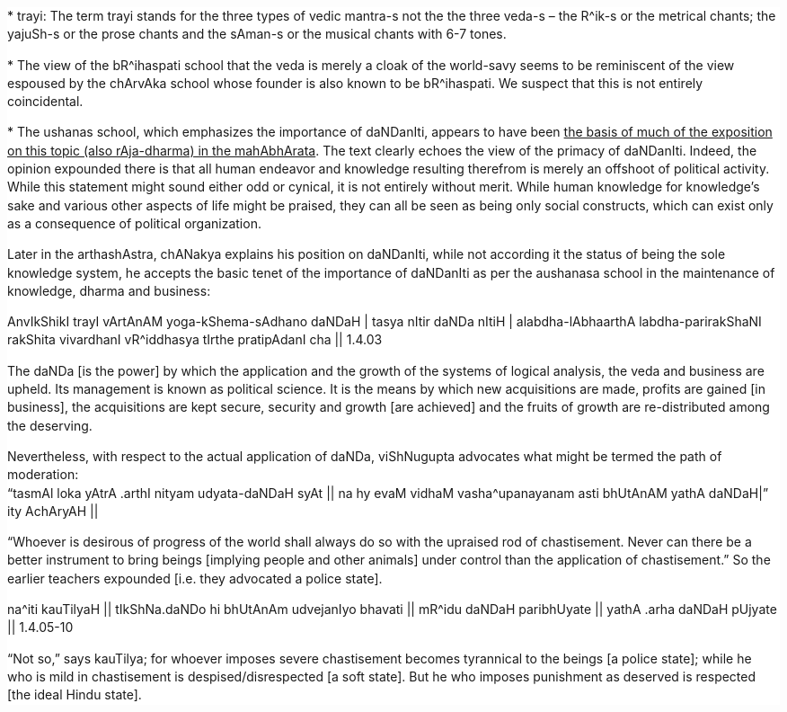 \* trayi: The term trayi stands for the three types of vedic mantra-s
not the the three veda-s – the R^ik-s or the metrical chants; the
yajuSh-s or the prose chants and the sAman-s or the musical chants with
6-7 tones.

\* The view of the bR^ihaspati school that the veda is merely a cloak of
the world-savy seems to be reminiscent of the view espoused by the
chArvAka school whose founder is also known to be bR^ihaspati. We
suspect that this is not entirely coincidental.

\* The ushanas school, which emphasizes the importance of daNDanIti,
appears to have been [the basis of much of the exposition on this topic
(also rAja-dharma) in the
mahAbhArata](https://manasataramgini.wordpress.com/2011/11/13/some-considerations-on-indian-polity/).
The text clearly echoes the view of the primacy of daNDanIti. Indeed,
the opinion expounded there is that all human endeavor and knowledge
resulting therefrom is merely an offshoot of political activity. While
this statement might sound either odd or cynical, it is not entirely
without merit. While human knowledge for knowledge’s sake and various
other aspects of life might be praised, they can all be seen as being
only social constructs, which can exist only as a consequence of
political organization.

Later in the arthashAstra, chANakya explains his position on daNDanIti,
while not according it the status of being the sole knowledge system, he
accepts the basic tenet of the importance of daNDanIti as per the
aushanasa school in the maintenance of knowledge, dharma and business:

AnvIkShikI trayI vArtAnAM yoga-kShema-sAdhano daNDaH | tasya nItir daNDa
nItiH | alabdha-lAbhaarthA labdha-parirakShaNI rakShita vivardhanI
vR^iddhasya tIrthe pratipAdanI cha || 1.4.03

The daNDa \[is the power\] by which the application and the growth of
the systems of logical analysis, the veda and business are upheld. Its
management is known as political science. It is the means by which new
acquisitions are made, profits are gained \[in business\], the
acquisitions are kept secure, security and growth \[are achieved\] and
the fruits of growth are re-distributed among the deserving.

Nevertheless, with respect to the actual application of daNDa,
viShNugupta advocates what might be termed the path of moderation:  
“tasmAl loka yAtrA .arthI nityam udyata-daNDaH syAt || na hy evaM vidhaM
vasha^upanayanam asti bhUtAnAM yathA daNDaH|” ity AchAryAH ||

“Whoever is desirous of progress of the world shall always do so with
the upraised rod of chastisement. Never can there be a better instrument
to bring beings \[implying people and other animals\] under control than
the application of chastisement.” So the earlier teachers expounded
\[i.e. they advocated a police state\].

na^iti kauTilyaH || tIkShNa.daNDo hi bhUtAnAm udvejanIyo bhavati ||
mR^idu daNDaH paribhUyate || yathA .arha daNDaH pUjyate || 1.4.05-10

“Not so,” says kauTilya; for whoever imposes severe chastisement becomes
tyrannical to the beings \[a police state\]; while he who is mild in
chastisement is despised/disrespected \[a soft state\]. But he who
imposes punishment as deserved is respected \[the ideal Hindu state\].
